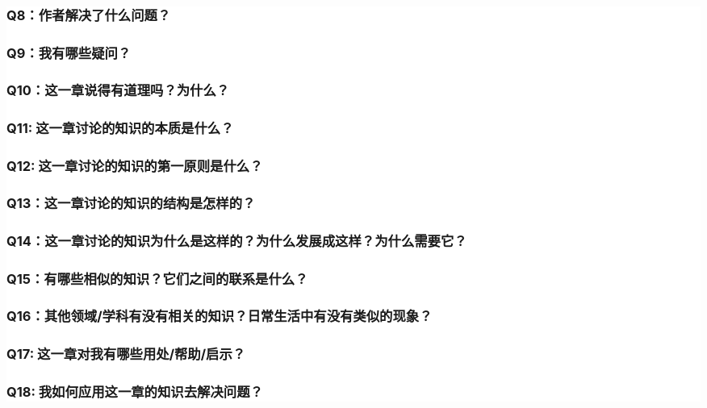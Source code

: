 ### Q8：作者解决了什么问题？

### Q9：我有哪些疑问？

### Q10：这一章说得有道理吗？为什么？

### Q11: 这一章讨论的知识的本质是什么？

### Q12: 这一章讨论的知识的第一原则是什么？

### Q13：这一章讨论的知识的结构是怎样的？

### Q14：这一章讨论的知识为什么是这样的？为什么发展成这样？为什么需要它？

### Q15：有哪些相似的知识？它们之间的联系是什么？

### Q16：其他领域/学科有没有相关的知识？日常生活中有没有类似的现象？

### Q17: 这一章对我有哪些用处/帮助/启示？

### Q18: 我如何应用这一章的知识去解决问题？

  [1]: https://golangci-lint.run/usage/configuration/
  [2]: basic_golangci.yaml
